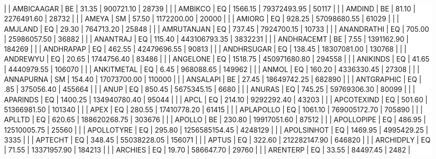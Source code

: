 |  | AMBICAAGAR | BE | 31.35 | 900721.10 | 28739 |
|  | AMBIKCO | EQ | 1566.15 | 79372493.95 | 50117 |
|  | AMDIND | BE | 81.10 | 2276491.60 | 28732 |
|  | AMEYA | SM | 57.50 | 1172200.00 | 20000 |
|  | AMIORG | EQ | 928.25 | 57098680.55 | 61029 |
|  | AMJLAND | EQ | 29.30 | 764713.20 | 25848 |
|  | AMRUTANJAN | EQ | 737.45 | 7924700.15 | 10733 |
|  | ANANDRATHI | EQ | 705.00 | 25986057.50 | 36882 |
|  | ANANTRAJ | EQ | 115.40 | 443106793.35 | 3832231 |
|  | ANDHRACEMT | BE | 7.55 | 1391162.90 | 184269 |
|  | ANDHRAPAP | EQ | 462.55 | 42479696.55 | 90813 |
|  | ANDHRSUGAR | EQ | 138.45 | 18307081.00 | 130768 |
|  | ANDREWYU | EQ | 20.65 | 1744756.40 | 83486 |
|  | ANGELONE | EQ | 1518.75 | 450971680.80 | 294558 |
|  | ANIKINDS | EQ | 41.65 | 4440979.55 | 106070 |
|  | ANKITMETAL | EQ | 6.45 | 968088.65 | 149962 |
|  | ANMOL | EQ | 160.20 | 4336330.45 | 27308 |
|  | ANNAPURNA | SM | 154.40 | 17073700.00 | 110000 |
|  | ANSALAPI | BE | 27.45 | 18649742.25 | 682890 |
|  | ANTGRAPHIC | EQ | .85 | 375056.40 | 455664 |
|  | ANUP | EQ | 850.45 | 5675345.15 | 6680 |
|  | ANURAS | EQ | 745.25 | 59769306.30 | 80099 |
|  | APARINDS | EQ | 1400.25 | 134940780.40 | 95044 |
|  | APCL | EQ | 214.10 | 9292292.40 | 43203 |
|  | APCOTEXIND | EQ | 501.60 | 51366981.50 | 101340 |
|  | APEX | EQ | 280.55 | 17410778.20 | 61415 |
|  | APLAPOLLO | EQ | 1061.10 | 769005172.70 | 705890 |
|  | APLLTD | EQ | 620.65 | 188620268.75 | 303676 |
|  | APOLLO | BE | 230.80 | 19917051.60 | 87512 |
|  | APOLLOPIPE | EQ | 486.95 | 12510005.75 | 25560 |
|  | APOLLOTYRE | EQ | 295.80 | 1256585154.45 | 4248129 |
|  | APOLSINHOT | EQ | 1469.95 | 4995429.25 | 3335 |
|  | APTECHT | EQ | 348.45 | 55038228.05 | 156071 |
|  | APTUS | EQ | 322.60 | 212282147.90 | 646820 |
|  | ARCHIDPLY | EQ | 71.55 | 13371957.90 | 184213 |
|  | ARCHIES | EQ | 19.70 | 586647.70 | 29760 |
|  | ARENTERP | EQ | 33.55 | 84497.45 | 2482 |